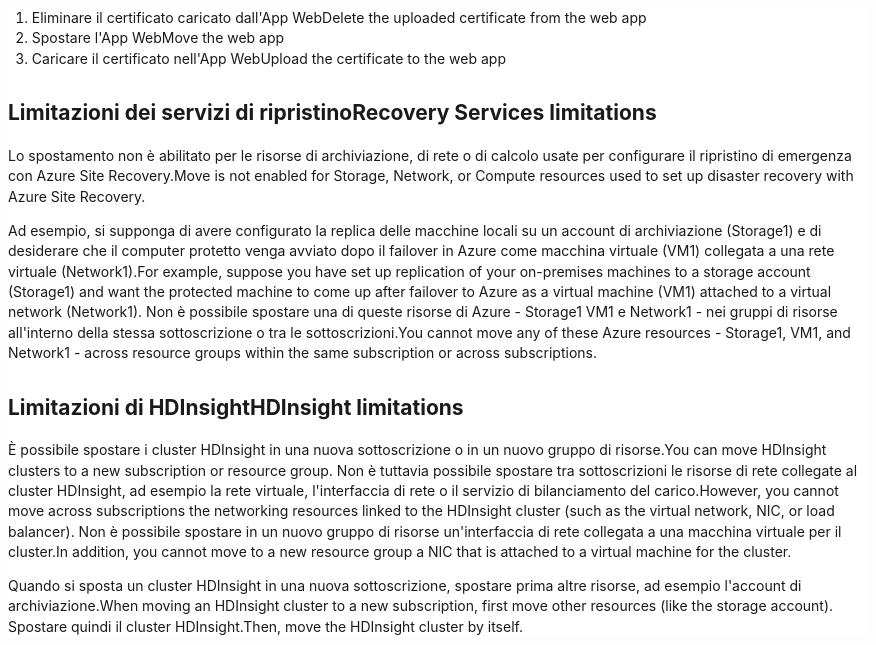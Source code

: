 1. <span data-ttu-id="98daa-245">Eliminare il certificato caricato dall'App Web</span><span class="sxs-lookup"><span data-stu-id="98daa-245">Delete the uploaded certificate from the web app</span></span>
2. <span data-ttu-id="98daa-246">Spostare l'App Web</span><span class="sxs-lookup"><span data-stu-id="98daa-246">Move the web app</span></span>
3. <span data-ttu-id="98daa-247">Caricare il certificato nell'App Web</span><span class="sxs-lookup"><span data-stu-id="98daa-247">Upload the certificate to the web app</span></span>

## <a name="recovery-services-limitations"></a><span data-ttu-id="98daa-248">Limitazioni dei servizi di ripristino</span><span class="sxs-lookup"><span data-stu-id="98daa-248">Recovery Services limitations</span></span>
<span data-ttu-id="98daa-249">Lo spostamento non è abilitato per le risorse di archiviazione, di rete o di calcolo usate per configurare il ripristino di emergenza con Azure Site Recovery.</span><span class="sxs-lookup"><span data-stu-id="98daa-249">Move is not enabled for Storage, Network, or Compute resources used to set up disaster recovery with Azure Site Recovery.</span></span>

<span data-ttu-id="98daa-250">Ad esempio, si supponga di avere configurato la replica delle macchine locali su un account di archiviazione (Storage1) e di desiderare che il computer protetto venga avviato dopo il failover in Azure come macchina virtuale (VM1) collegata a una rete virtuale (Network1).</span><span class="sxs-lookup"><span data-stu-id="98daa-250">For example, suppose you have set up replication of your on-premises machines to a storage account (Storage1) and want the protected machine to come up after failover to Azure as a virtual machine (VM1) attached to a virtual network (Network1).</span></span> <span data-ttu-id="98daa-251">Non è possibile spostare una di queste risorse di Azure - Storage1 VM1 e Network1 - nei gruppi di risorse all'interno della stessa sottoscrizione o tra le sottoscrizioni.</span><span class="sxs-lookup"><span data-stu-id="98daa-251">You cannot move any of these Azure resources - Storage1, VM1, and Network1 - across resource groups within the same subscription or across subscriptions.</span></span>

## <a name="hdinsight-limitations"></a><span data-ttu-id="98daa-252">Limitazioni di HDInsight</span><span class="sxs-lookup"><span data-stu-id="98daa-252">HDInsight limitations</span></span>

<span data-ttu-id="98daa-253">È possibile spostare i cluster HDInsight in una nuova sottoscrizione o in un nuovo gruppo di risorse.</span><span class="sxs-lookup"><span data-stu-id="98daa-253">You can move HDInsight clusters to a new subscription or resource group.</span></span> <span data-ttu-id="98daa-254">Non è tuttavia possibile spostare tra sottoscrizioni le risorse di rete collegate al cluster HDInsight, ad esempio la rete virtuale, l'interfaccia di rete o il servizio di bilanciamento del carico.</span><span class="sxs-lookup"><span data-stu-id="98daa-254">However, you cannot move across subscriptions the networking resources linked to the HDInsight cluster (such as the virtual network, NIC, or load balancer).</span></span> <span data-ttu-id="98daa-255">Non è possibile spostare in un nuovo gruppo di risorse un'interfaccia di rete collegata a una macchina virtuale per il cluster.</span><span class="sxs-lookup"><span data-stu-id="98daa-255">In addition, you cannot move to a new resource group a NIC that is attached to a virtual machine for the cluster.</span></span>

<span data-ttu-id="98daa-256">Quando si sposta un cluster HDInsight in una nuova sottoscrizione, spostare prima altre risorse, ad esempio l'account di archiviazione.</span><span class="sxs-lookup"><span data-stu-id="98daa-256">When moving an HDInsight cluster to a new subscription, first move other resources (like the storage account).</span></span> <span data-ttu-id="98daa-257">Spostare quindi il cluster HDInsight.</span><span class="sxs-lookup"><span data-stu-id="98daa-257">Then, move the HDInsight cluster by itself.</span></span>
